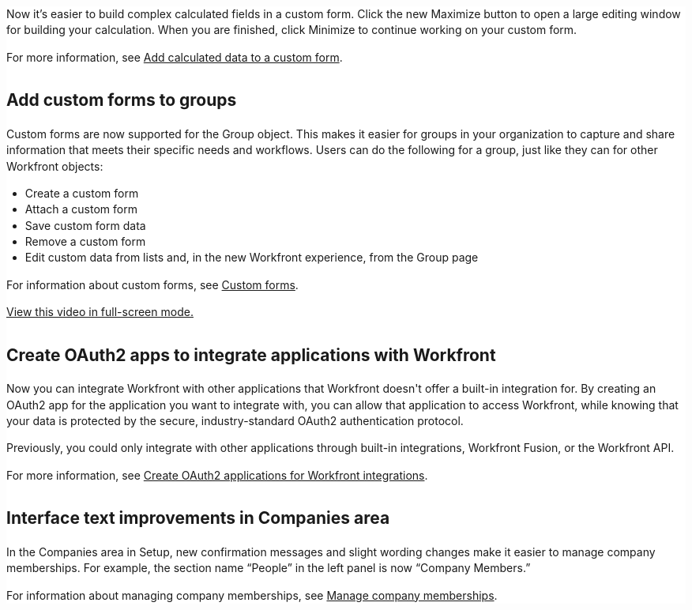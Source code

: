 Now it’s easier to build complex calculated fields in a custom form. Click the new Maximize button to open a large editing window for building your calculation. When you are finished, click Minimize to continue working on your custom form.

For more information, see [Add calculated data to a custom form](../../../administration-and-setup/customize-workfront/create-manage-custom-forms/add-calculated-data-to-custom-form.md).

## Add custom forms to groups

Custom forms are now supported for the Group object. This makes it easier for groups in your organization to capture and share information that meets their specific needs and workflows. Users can do the following for a group, just like they can for other Workfront objects:

* Create a custom form
* Attach a custom form
* Save custom form data
* Remove a custom form
* Edit custom data from lists and, in the new Workfront experience, from the Group page

For information about custom forms, see [Custom forms](../../../administration-and-setup/customize-workfront/create-manage-custom-forms/create-and-manage-custom-forms.md).



[View this video in full-screen mode.](https://vimeo.com/655513230/51811d7775)

## Create OAuth2 apps to integrate applications with Workfront

Now you can integrate Workfront with other applications that Workfront doesn't offer a built-in integration for. By creating an OAuth2 app for the application you want to integrate with, you can allow that application to access Workfront, while knowing that your data is protected by the secure, industry-standard OAuth2 authentication protocol.

Previously, you could only integrate with other applications through built-in integrations, Workfront Fusion, or the Workfront API.

For more information, see [Create OAuth2 applications for Workfront integrations](../../../administration-and-setup/configure-integrations/create-oauth-application.md).

## Interface text improvements in Companies area

In the Companies area in Setup, new confirmation messages and slight wording changes make it easier to manage company memberships. For example, the section name “People” in the left panel is now “Company Members.”

For information about managing company memberships, see [Manage company memberships](../../../administration-and-setup/set-up-workfront/organizational-setup/manage-company-memberships.md).
